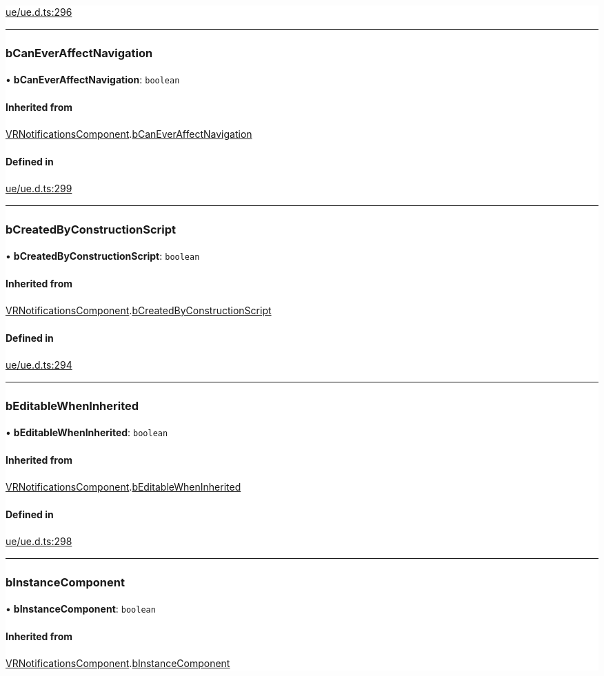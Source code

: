 [ue/ue.d.ts:296](https://github.com/YugMetaverse/yug_typings/blob/b7d9b19/ue/ue.d.ts#L296)

___

### bCanEverAffectNavigation

• **bCanEverAffectNavigation**: `boolean`

#### Inherited from

[VRNotificationsComponent](ue_ue.VRNotificationsComponent.md).[bCanEverAffectNavigation](ue_ue.VRNotificationsComponent.md#bcaneveraffectnavigation)

#### Defined in

[ue/ue.d.ts:299](https://github.com/YugMetaverse/yug_typings/blob/b7d9b19/ue/ue.d.ts#L299)

___

### bCreatedByConstructionScript

• **bCreatedByConstructionScript**: `boolean`

#### Inherited from

[VRNotificationsComponent](ue_ue.VRNotificationsComponent.md).[bCreatedByConstructionScript](ue_ue.VRNotificationsComponent.md#bcreatedbyconstructionscript)

#### Defined in

[ue/ue.d.ts:294](https://github.com/YugMetaverse/yug_typings/blob/b7d9b19/ue/ue.d.ts#L294)

___

### bEditableWhenInherited

• **bEditableWhenInherited**: `boolean`

#### Inherited from

[VRNotificationsComponent](ue_ue.VRNotificationsComponent.md).[bEditableWhenInherited](ue_ue.VRNotificationsComponent.md#beditablewheninherited)

#### Defined in

[ue/ue.d.ts:298](https://github.com/YugMetaverse/yug_typings/blob/b7d9b19/ue/ue.d.ts#L298)

___

### bInstanceComponent

• **bInstanceComponent**: `boolean`

#### Inherited from

[VRNotificationsComponent](ue_ue.VRNotificationsComponent.md).[bInstanceComponent](ue_ue.VRNotificationsComponent.md#binstancecomponent)
